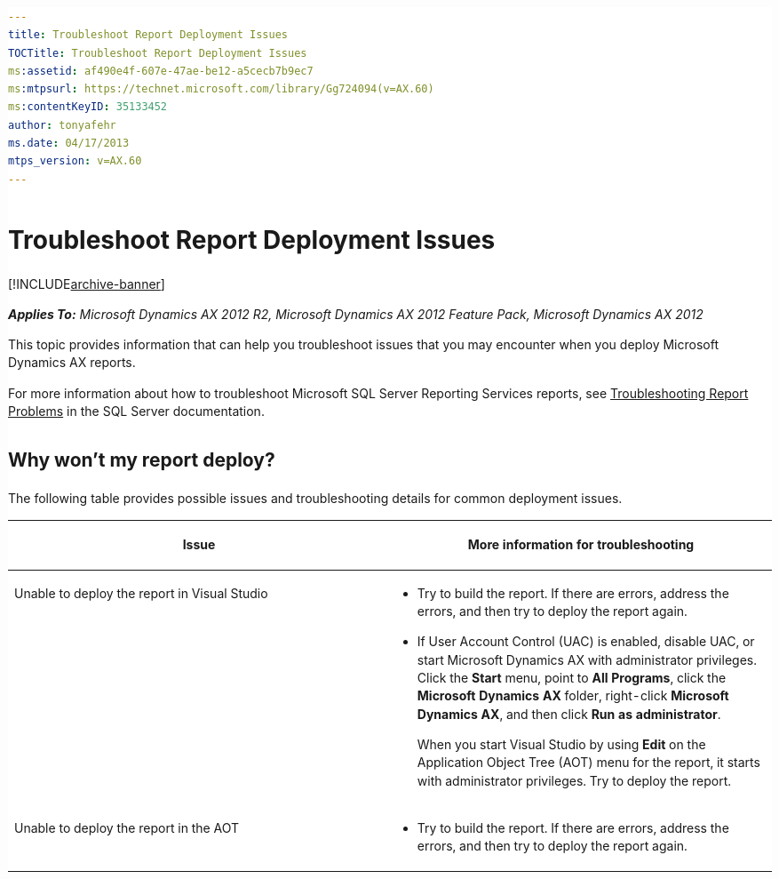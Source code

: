 ```yaml
---
title: Troubleshoot Report Deployment Issues
TOCTitle: Troubleshoot Report Deployment Issues
ms:assetid: af490e4f-607e-47ae-be12-a5cecb7b9ec7
ms:mtpsurl: https://technet.microsoft.com/library/Gg724094(v=AX.60)
ms:contentKeyID: 35133452
author: tonyafehr
ms.date: 04/17/2013
mtps_version: v=AX.60
---
```


# Troubleshoot Report Deployment Issues 


[!INCLUDE[archive-banner](includes/archive-banner.md)]


_**Applies To:** Microsoft Dynamics AX 2012 R2, Microsoft Dynamics AX 2012 Feature Pack, Microsoft Dynamics AX 2012_

This topic provides information that can help you troubleshoot issues that you may encounter when you deploy Microsoft Dynamics AX reports.

For more information about how to troubleshoot Microsoft SQL Server Reporting Services reports, see [Troubleshooting Report Problems](https://go.microsoft.com/fwlink/?linkid=200936) in the SQL Server documentation.

## Why won’t my report deploy?

The following table provides possible issues and troubleshooting details for common deployment issues.

<table>
<colgroup>
<col style="width: 50%" />
<col style="width: 50%" />
</colgroup>
<thead>
<tr class="header">
<th><p>Issue</p></th>
<th><p>More information for troubleshooting</p></th>
</tr>
</thead>
<tbody>
<tr class="odd">
<td><p>Unable to deploy the report in Visual Studio</p></td>
<td><ul>
<li><p>Try to build the report. If there are errors, address the errors, and then try to deploy the report again.</p></li>
<li><p>If User Account Control (UAC) is enabled, disable UAC, or start Microsoft Dynamics AX with administrator privileges. Click the <strong>Start</strong> menu, point to <strong>All Programs</strong>, click the <strong>Microsoft Dynamics AX</strong> folder, right-click <strong>Microsoft Dynamics AX</strong>, and then click <strong>Run as administrator</strong>.</p>
<p>When you start Visual Studio by using <strong>Edit</strong> on the Application Object Tree (AOT) menu for the report, it starts with administrator privileges. Try to deploy the report.</p></li>
</ul></td>
</tr>
<tr class="even">
<td><p>Unable to deploy the report in the AOT</p></td>
<td><ul>
<li><p>Try to build the report. If there are errors, address the errors, and then try to deploy the report again.</p></li>